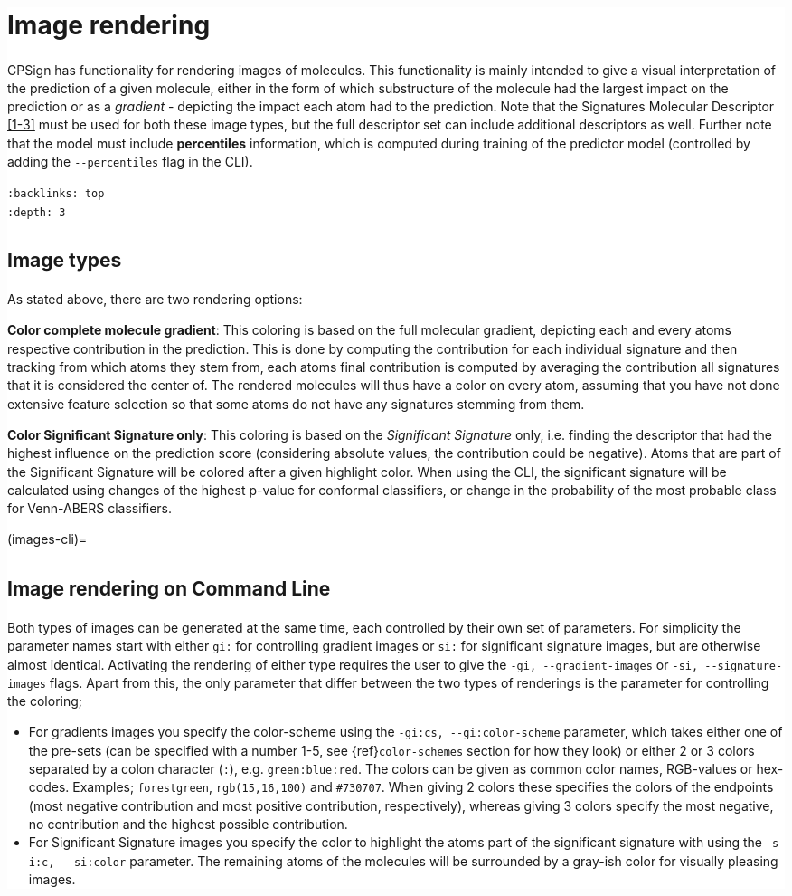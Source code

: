 
# Image rendering

CPSign has functionality for rendering images of molecules. This functionality is mainly intended to give a visual interpretation of the prediction of a given molecule, either in the form of which substructure of the molecule had the largest impact on the prediction or as a *gradient* - depicting the impact each atom had to the prediction. Note that the Signatures Molecular Descriptor [[1-3]](../references.md) must be used for both these image types, but the full descriptor set can include additional descriptors as well. Further note that the model must include **percentiles** information, which is computed during training of the predictor model (controlled by adding the `--percentiles` flag in the CLI).

```{contents} Table of Contents
:backlinks: top
:depth: 3
```


## Image types

As stated above, there are two rendering options:

**Color complete molecule gradient**: This coloring is based on the full molecular gradient, depicting each and every atoms respective contribution in the prediction. This is done by computing the contribution for each individual signature and then tracking from which atoms they stem from, each atoms final contribution is computed by averaging the contribution all signatures that it is considered the center of. The rendered molecules will thus have a color on every atom, assuming that you have not done extensive feature selection so that some atoms do not have any signatures stemming from them.

**Color Significant Signature only**: This coloring is based on the *Significant Signature* only, i.e. finding the descriptor that had the highest influence on the prediction score (considering absolute values, the contribution could be negative). Atoms that are part of the Significant Signature will be colored after a given highlight color. When using the CLI, the significant signature will be calculated using changes of the highest p-value for conformal classifiers, or change in the probability of the most probable class for Venn-ABERS classifiers.


(images-cli)=
## Image rendering on Command Line

Both types of images can be generated at the same time, each controlled by their own set of parameters. For simplicity the parameter names start with either `gi:` for controlling gradient images or `si:` for significant signature images, but are otherwise almost identical. Activating the rendering of either type requires the user to give the `-gi, --gradient-images` or `-si, --signature-images` flags. Apart from this, the only parameter that differ between the two types of renderings is the parameter for controlling the coloring;
- For gradients images you specify the color-scheme using the `-gi:cs, --gi:color-scheme` parameter, which takes either one of the pre-sets (can be specified with a number 1-5, see {ref}`color-schemes` section for how they look) or either 2 or 3 colors separated by a colon character (`:`), e.g. `green:blue:red`. The colors can be given as common color names, RGB-values or hex-codes. Examples; `forestgreen`, `rgb(15,16,100)` and `#730707`. When giving 2 colors these specifies the colors of the endpoints (most negative contribution and most positive contribution, respectively), whereas giving 3 colors specify the most negative, no contribution and the highest possible contribution.
- For Significant Signature images you specify the color to highlight the atoms part of the significant signature with using the `-si:c, --si:color` parameter. The remaining atoms of the molecules will be surrounded by a gray-ish color for visually pleasing images.


[bufferedimage]: https://docs.oracle.com/en/java/javase/11/docs/api/java.desktop/java/awt/image/BufferedImage.html
[github]: https://github.com/arosbio/cpsign-examples